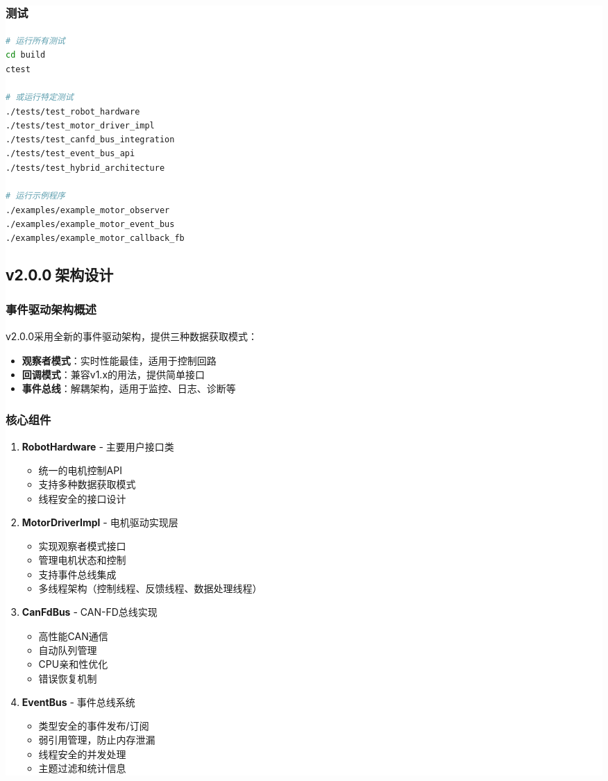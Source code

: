 ### 测试
```bash
# 运行所有测试
cd build
ctest

# 或运行特定测试
./tests/test_robot_hardware
./tests/test_motor_driver_impl
./tests/test_canfd_bus_integration
./tests/test_event_bus_api
./tests/test_hybrid_architecture

# 运行示例程序
./examples/example_motor_observer
./examples/example_motor_event_bus
./examples/example_motor_callback_fb
```

## v2.0.0 架构设计

### 事件驱动架构概述

v2.0.0采用全新的事件驱动架构，提供三种数据获取模式：
- **观察者模式**：实时性能最佳，适用于控制回路
- **回调模式**：兼容v1.x的用法，提供简单接口
- **事件总线**：解耦架构，适用于监控、日志、诊断等

### 核心组件

1. **RobotHardware** - 主要用户接口类
   - 统一的电机控制API
   - 支持多种数据获取模式
   - 线程安全的接口设计

2. **MotorDriverImpl** - 电机驱动实现层
   - 实现观察者模式接口
   - 管理电机状态和控制
   - 支持事件总线集成
   - 多线程架构（控制线程、反馈线程、数据处理线程）

3. **CanFdBus** - CAN-FD总线实现
   - 高性能CAN通信
   - 自动队列管理
   - CPU亲和性优化
   - 错误恢复机制

4. **EventBus** - 事件总线系统
   - 类型安全的事件发布/订阅
   - 弱引用管理，防止内存泄漏
   - 线程安全的并发处理
   - 主题过滤和统计信息
